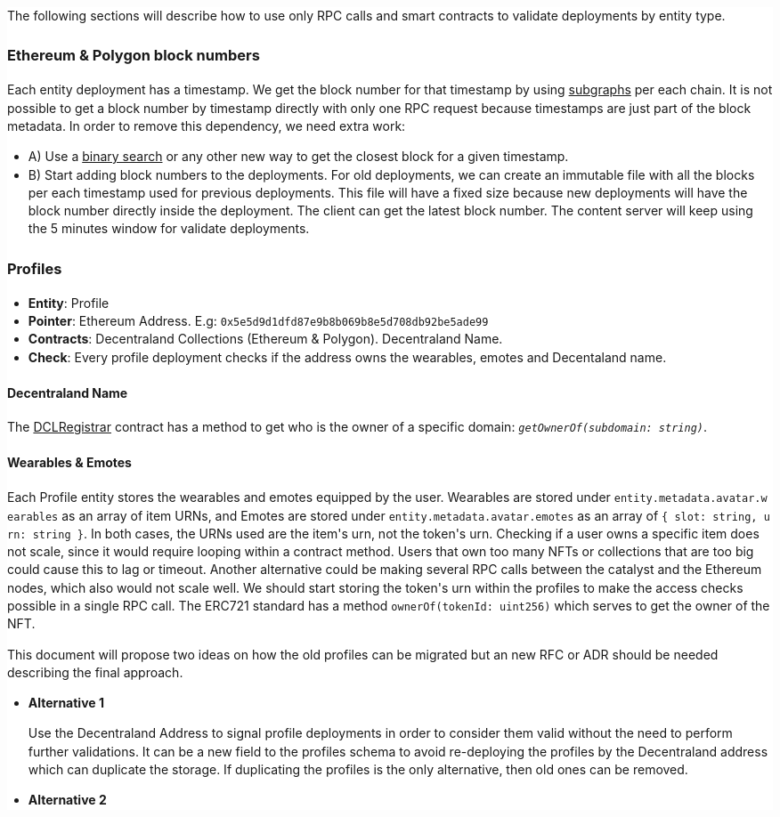 The following sections will describe how to use only RPC calls and smart contracts to validate deployments by entity type.

### Ethereum & Polygon block numbers

Each entity deployment has a timestamp. We get the block number for that timestamp by using [subgraphs](https://github.com/decentraland/ethereum-blocks) per each chain. It is not possible to get a block number by timestamp directly with only one RPC request because timestamps are just part of the block metadata. In order to remove this dependency, we need extra work:

- A) Use a [binary search](https://github.com/nachomazzara/eth-block-timestamp) or any other new way to get the closest block for a given timestamp.
- B) Start adding block numbers to the deployments. For old deployments, we can create an immutable file with all the blocks per each timestamp used for previous deployments. This file will have a fixed size because new deployments will have the block number directly inside the deployment. The client can get the latest block number. The content server will keep using the 5 minutes window for validate deployments.

### Profiles

- **Entity**: Profile
- **Pointer**: Ethereum Address. E.g: `0x5e5d9d1dfd87e9b8b069b8e5d708db92be5ade99`
- **Contracts**: Decentraland Collections (Ethereum & Polygon). Decentraland Name.
- **Check**: Every profile deployment checks if the address owns the wearables, emotes and Decentaland name.

#### Decentraland Name

The [DCLRegistrar](https://etherscan.io/address/0x2a187453064356c898cae034eaed119e1663acb8) contract has a method to get who is the owner of a specific domain: _`getOwnerOf(subdomain: string)`_.

#### Wearables & Emotes

Each Profile entity stores the wearables and emotes equipped by the user. Wearables are stored under `entity.metadata.avatar.wearables` as an array of item URNs, and Emotes are stored under `entity.metadata.avatar.emotes` as an array of `{ slot: string, urn: string }`. In both cases, the URNs used are the item's urn, not the token's urn. Checking if a user owns a specific item does not scale, since it would require looping within a contract method. Users that own too many NFTs or collections that are too big could cause this to lag or timeout. Another alternative could be making several RPC calls between the catalyst and the Ethereum nodes, which also would not scale well. We should start storing the token's urn within the profiles to make the access checks possible in a single RPC call. The ERC721 standard has a method `ownerOf(tokenId: uint256)` which serves to get the owner of the NFT.

This document will propose two ideas on how the old profiles can be migrated but an new RFC or ADR should be needed describing the final approach.

- **Alternative 1**

  Use the Decentraland Address to signal profile deployments in order to consider them valid without the need to perform further validations. It can be a new field to the profiles schema to avoid re-deploying the profiles by the Decentraland address which can duplicate the storage. If duplicating the profiles is the only alternative, then old ones can be removed.

- **Alternative 2**
